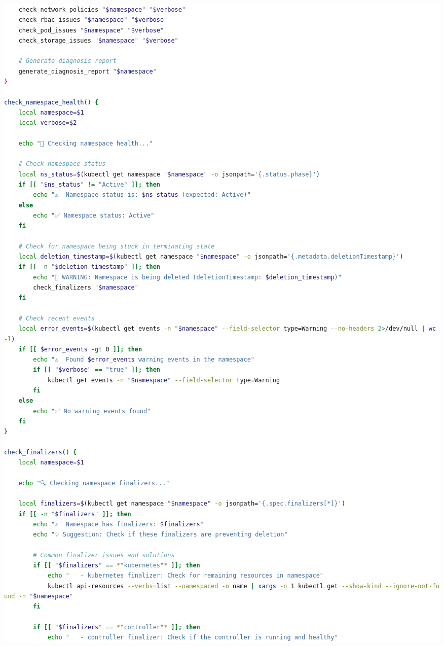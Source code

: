 ```bash
    check_network_policies "$namespace" "$verbose"
    check_rbac_issues "$namespace" "$verbose"
    check_pod_issues "$namespace" "$verbose"
    check_storage_issues "$namespace" "$verbose"
    
    # Generate diagnosis report
    generate_diagnosis_report "$namespace"
}

check_namespace_health() {
    local namespace=$1
    local verbose=$2
    
    echo "🏥 Checking namespace health..."
    
    # Check namespace status
    local ns_status=$(kubectl get namespace "$namespace" -o jsonpath='{.status.phase}')
    if [[ "$ns_status" != "Active" ]]; then
        echo "⚠️  Namespace status is: $ns_status (expected: Active)"
    else
        echo "✅ Namespace status: Active"
    fi
    
    # Check for namespace being stuck in terminating state
    local deletion_timestamp=$(kubectl get namespace "$namespace" -o jsonpath='{.metadata.deletionTimestamp}')
    if [[ -n "$deletion_timestamp" ]]; then
        echo "🚨 WARNING: Namespace is being deleted (deletionTimestamp: $deletion_timestamp)"
        check_finalizers "$namespace"
    fi
    
    # Check recent events
    local error_events=$(kubectl get events -n "$namespace" --field-selector type=Warning --no-headers 2>/dev/null | wc -l)
    if [[ $error_events -gt 0 ]]; then
        echo "⚠️  Found $error_events warning events in the namespace"
        if [[ "$verbose" == "true" ]]; then
            kubectl get events -n "$namespace" --field-selector type=Warning
        fi
    else
        echo "✅ No warning events found"
    fi
}

check_finalizers() {
    local namespace=$1
    
    echo "🔍 Checking namespace finalizers..."
    
    local finalizers=$(kubectl get namespace "$namespace" -o jsonpath='{.spec.finalizers[*]}')
    if [[ -n "$finalizers" ]]; then
        echo "⚠️  Namespace has finalizers: $finalizers"
        echo "💡 Suggestion: Check if these finalizers are preventing deletion"
        
        # Common finalizer issues and solutions
        if [[ "$finalizers" == *"kubernetes"* ]]; then
            echo "   - kubernetes finalizer: Check for remaining resources in namespace"
            kubectl api-resources --verbs=list --namespaced -o name | xargs -n 1 kubectl get --show-kind --ignore-not-found -n "$namespace"
        fi
        
        if [[ "$finalizers" == *"controller"* ]]; then
            echo "   - controller finalizer: Check if the controller is running and healthy"
```